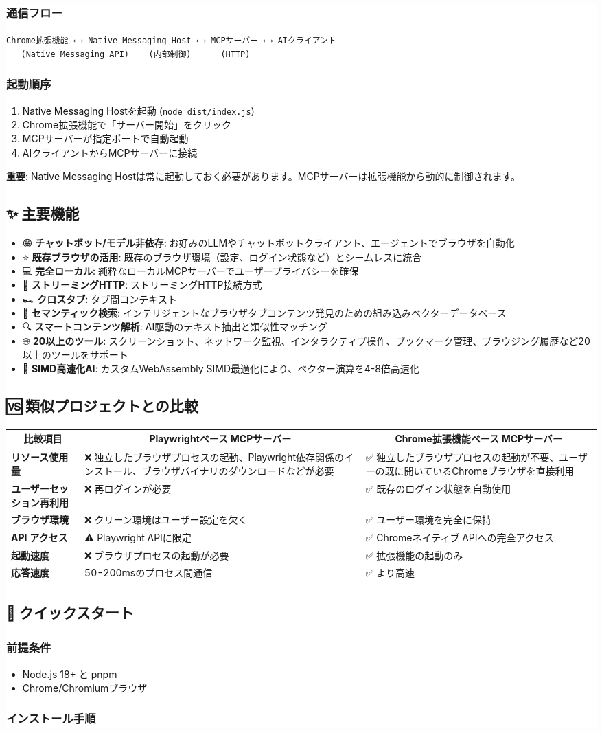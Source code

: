 ### 通信フロー

```text
Chrome拡張機能 ←→ Native Messaging Host ←→ MCPサーバー ←→ AIクライアント
   (Native Messaging API)    (内部制御)      (HTTP)
```

### 起動順序

1. Native Messaging Hostを起動 (`node dist/index.js`)
2. Chrome拡張機能で「サーバー開始」をクリック
3. MCPサーバーが指定ポートで自動起動
4. AIクライアントからMCPサーバーに接続

**重要**: Native Messaging Hostは常に起動しておく必要があります。MCPサーバーは拡張機能から動的に制御されます。

## ✨ 主要機能

- 😁 **チャットボット/モデル非依存**: お好みのLLMやチャットボットクライアント、エージェントでブラウザを自動化
- ⭐️ **既存ブラウザの活用**: 既存のブラウザ環境（設定、ログイン状態など）とシームレスに統合
- 💻 **完全ローカル**: 純粋なローカルMCPサーバーでユーザープライバシーを確保
- 🚄 **ストリーミングHTTP**: ストリーミングHTTP接続方式
- 🏎 **クロスタブ**: タブ間コンテキスト
- 🧠 **セマンティック検索**: インテリジェントなブラウザタブコンテンツ発見のための組み込みベクターデータベース
- 🔍 **スマートコンテンツ解析**: AI駆動のテキスト抽出と類似性マッチング
- 🌐 **20以上のツール**: スクリーンショット、ネットワーク監視、インタラクティブ操作、ブックマーク管理、ブラウジング履歴など20以上のツールをサポート
- 🚀 **SIMD高速化AI**: カスタムWebAssembly SIMD最適化により、ベクター演算を4-8倍高速化

## 🆚 類似プロジェクトとの比較

| 比較項目                     | Playwrightベース MCPサーバー                                                                                  | Chrome拡張機能ベース MCPサーバー                                                          |
| ---------------------------- | ------------------------------------------------------------------------------------------------------------- | ----------------------------------------------------------------------------------------- |
| **リソース使用量**           | ❌ 独立したブラウザプロセスの起動、Playwright依存関係のインストール、ブラウザバイナリのダウンロードなどが必要 | ✅ 独立したブラウザプロセスの起動が不要、ユーザーの既に開いているChromeブラウザを直接利用 |
| **ユーザーセッション再利用** | ❌ 再ログインが必要                                                                                           | ✅ 既存のログイン状態を自動使用                                                           |
| **ブラウザ環境**             | ❌ クリーン環境はユーザー設定を欠く                                                                           | ✅ ユーザー環境を完全に保持                                                               |
| **API アクセス**             | ⚠️ Playwright APIに限定                                                                                       | ✅ Chromeネイティブ APIへの完全アクセス                                                   |
| **起動速度**                 | ❌ ブラウザプロセスの起動が必要                                                                               | ✅ 拡張機能の起動のみ                                                                     |
| **応答速度**                 | 50-200msのプロセス間通信                                                                                      | ✅ より高速                                                                               |

## 🚀 クイックスタート

### 前提条件

- Node.js 18+ と pnpm
- Chrome/Chromiumブラウザ

### インストール手順
